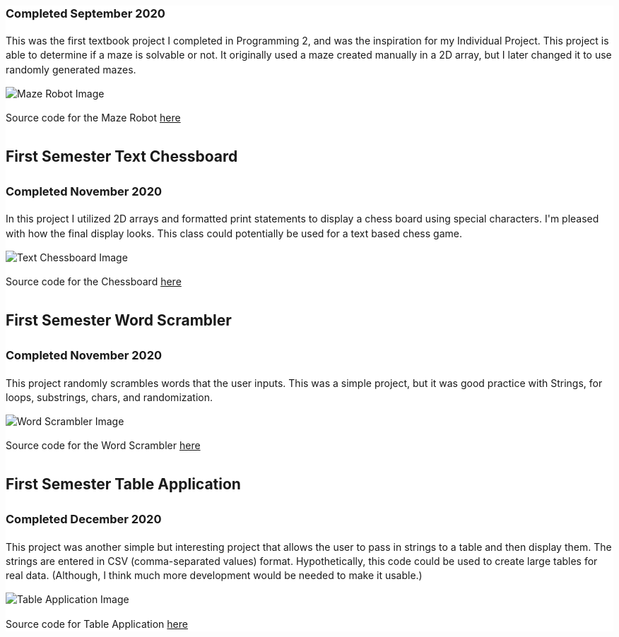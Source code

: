 ### Completed September 2020
 
 
 This was the first textbook project I completed in Programming 2, and was the inspiration for my Individual Project. This project is able to determine if a maze is solvable or not. It originally used a maze created manually in a 2D array, but I later changed it to use randomly generated mazes.
 
 ![Maze Robot Image](https://github.com/Bamboo72/2021-Programming-Portfolio/blob/main/images/MazeRobot.PNG?raw=true) 
  
Source code for the Maze Robot [here](https://github.com/Bamboo72/2021-Programming-Portfolio/blob/main/CodeFromHome/MazeRobot.java)

## First Semester Text Chessboard
  
### Completed November 2020
 
 
 In this project I utilized 2D arrays and formatted print statements to display a chess board using special characters. I'm pleased with how the final display looks. This class could potentially be used for a text based chess game.
 
 ![Text Chessboard Image](https://github.com/Bamboo72/2021-Programming-Portfolio/blob/main/images/Chess.PNG?raw=true) 
  
Source code for the Chessboard [here](https://github.com/Bamboo72/2021-Programming-Portfolio/blob/main/CodeFromHome/ChessBoard.java)

## First Semester Word Scrambler
  
### Completed November 2020
 
 
This project randomly scrambles words that the user inputs. This was a simple project, but it was good practice with Strings, for loops, substrings, chars, and randomization.
 
 ![Word Scrambler Image](https://github.com/Bamboo72/2021-Programming-Portfolio/blob/main/images/WordScrambler.PNG?raw=true) 
  
Source code for the Word Scrambler [here](https://github.com/Bamboo72/2021-Programming-Portfolio/blob/main/CodeFromHome/WordScrambler.java)

## First Semester Table Application
 
### Completed December 2020
 
  This project was another simple but interesting project that allows the user to pass in strings to a table and then display them. The strings are entered in CSV (comma-separated values) format. Hypothetically, this code could be used to create large tables for real data. (Although, I think much more development would be needed to make it usable.)
  
![Table Application Image](https://github.com/Bamboo72/2021-Programming-Portfolio/blob/main/images/Table.PNG?raw=true) 

 Source code for Table Application [here](https://github.com/Bamboo72/2021-Programming-Portfolio/blob/main/CodeFromHome/Table.java)
